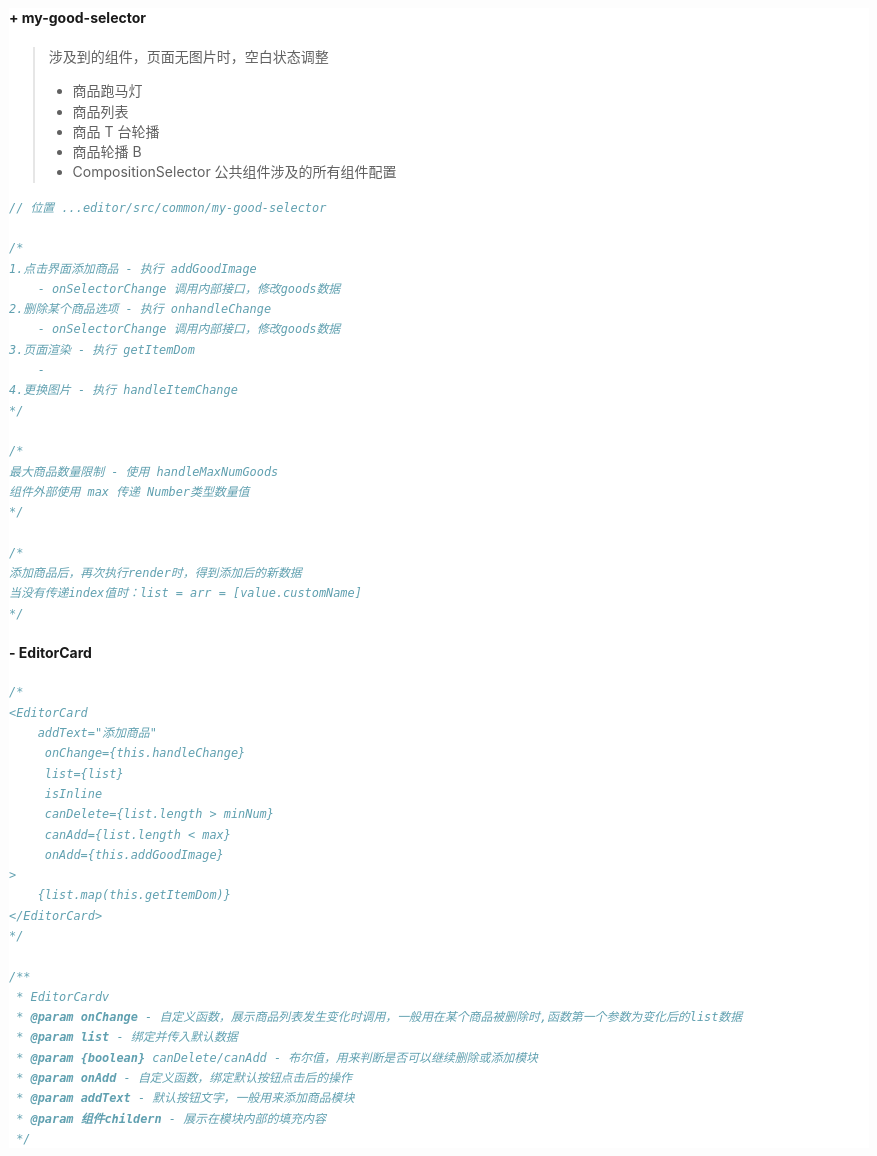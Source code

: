 #### + my-good-selector

> 涉及到的组件，页面无图片时，空白状态调整
>
> - 商品跑马灯
> - 商品列表
> - 商品 T 台轮播
> - 商品轮播 B
> - CompositionSelector 公共组件涉及的所有组件配置

```js
// 位置 ...editor/src/common/my-good-selector

/*
1.点击界面添加商品 - 执行 addGoodImage
	- onSelectorChange 调用内部接口，修改goods数据
2.删除某个商品选项 - 执行 onhandleChange
	- onSelectorChange 调用内部接口，修改goods数据
3.页面渲染 - 执行 getItemDom
	- 
4.更换图片 - 执行 handleItemChange
*/

/*
最大商品数量限制 - 使用 handleMaxNumGoods
组件外部使用 max 传递 Number类型数量值
*/

/*
添加商品后，再次执行render时，得到添加后的新数据
当没有传递index值时：list = arr = [value.customName]
*/
```

#### - EditorCard

```js
/*
<EditorCard
	addText="添加商品"
     onChange={this.handleChange}
     list={list}
     isInline
     canDelete={list.length > minNum}
     canAdd={list.length < max}
     onAdd={this.addGoodImage}
>
	{list.map(this.getItemDom)}
</EditorCard>
*/

/**
 * EditorCardv
 * @param onChange - 自定义函数，展示商品列表发生变化时调用，一般用在某个商品被删除时,函数第一个参数为变化后的list数据
 * @param list - 绑定并传入默认数据
 * @param {boolean} canDelete/canAdd - 布尔值，用来判断是否可以继续删除或添加模块
 * @param onAdd - 自定义函数，绑定默认按钮点击后的操作
 * @param addText - 默认按钮文字，一般用来添加商品模块
 * @param 组件childern - 展示在模块内部的填充内容
 */
```
